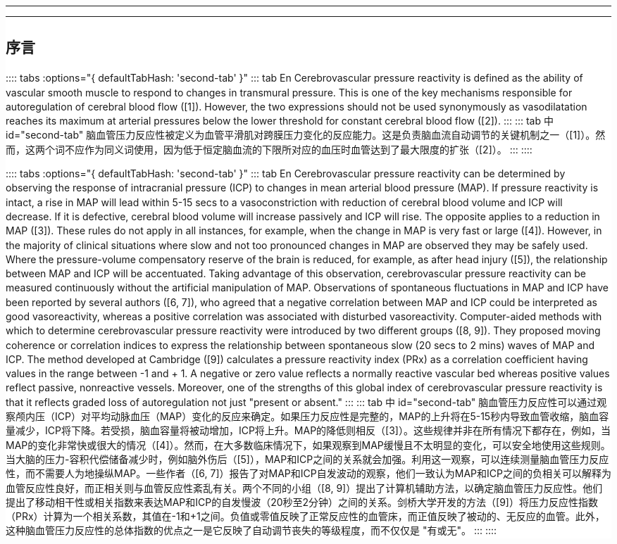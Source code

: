 * * *
* * *

## 序言

:::: tabs :options="{ defaultTabHash: 'second-tab' }"
::: tab En
Cerebrovascular pressure reactivity is defined as the ability of vascular smooth muscle to respond to changes in transmural pressure. This is one of the key mechanisms responsible for autoregulation of cerebral blood flow ([1]). However, the two expressions should not be used synonymously as vasodilatation reaches its maximum at arterial pressures below the lower threshold for constant cerebral blood flow ([2]).
:::
::: tab 中 id="second-tab"
脑血管压力反应性被定义为血管平滑肌对跨膜压力变化的反应能力。这是负责脑血流自动调节的关键机制之一（[1]）。然而，这两个词不应作为同义词使用，因为低于恒定脑血流的下限所对应的血压时血管达到了最大限度的扩张（[2]）。
:::
::::



:::: tabs :options="{ defaultTabHash: 'second-tab' }"
::: tab En
Cerebrovascular pressure reactivity can be determined by observing the response of intracranial pressure (ICP) to changes in mean arterial blood pressure (MAP). If pressure reactivity is intact, a rise in MAP will lead within 5-15 secs to a vasoconstriction with reduction of cerebral blood volume and ICP will decrease. If it is defective, cerebral blood volume will increase passively and ICP will rise. The opposite applies to a reduction in MAP ([3]). These rules do not apply in all instances, for example, when the change in MAP is very fast or large ([4]). However, in the majority of clinical situations where slow and not too pronounced changes in MAP are observed they may be safely used. Where the pressure-volume compensatory reserve of the brain is reduced, for example, as after head injury ([5]), the relationship between MAP and ICP will be accentuated. Taking advantage of this observation, cerebrovascular pressure reactivity can be measured continuously without the artificial manipulation of MAP. Observations of spontaneous fluctuations in MAP and ICP have been reported by several authors ([6, 7]), who agreed that a negative correlation between MAP and ICP could be interpreted as good vasoreactivity, whereas a positive correlation was associated with disturbed vasoreactivity. Computer-aided methods with which to determine cerebrovascular pressure reactivity were introduced by two different groups ([8, 9]). They proposed moving coherence or correlation indices to express the relationship between spontaneous slow (20 secs to 2 mins) waves of MAP and ICP. The method developed at Cambridge ([9]) calculates a pressure reactivity index (PRx) as a correlation coefficient having values in the range between -1 and + 1. A negative or zero value reflects a normally reactive vascular bed whereas positive values reflect passive, nonreactive vessels. Moreover, one of the strengths of this global index of cerebrovascular pressure reactivity is that it reflects graded loss of autoregulation not just "present or absent."
:::
::: tab 中 id="second-tab"
脑血管压力反应性可以通过观察颅内压（ICP）对平均动脉血压（MAP）变化的反应来确定。如果压力反应性是完整的，MAP的上升将在5-15秒内导致血管收缩，脑血容量减少，ICP将下降。若受损，脑血容量将被动增加，ICP将上升。MAP的降低则相反（[3]）。这些规律并非在所有情况下都存在，例如，当MAP的变化非常快或很大的情况（[4]）。然而，在大多数临床情况下，如果观察到MAP缓慢且不太明显的变化，可以安全地使用这些规则。当大脑的压力-容积代偿储备减少时，例如脑外伤后（[5]），MAP和ICP之间的关系就会加强。利用这一观察，可以连续测量脑血管压力反应性，而不需要人为地操纵MAP。一些作者（[6, 7]）报告了对MAP和ICP自发波动的观察，他们一致认为MAP和ICP之间的负相关可以解释为血管反应性良好，而正相关则与血管反应性紊乱有关。两个不同的小组（[8, 9]）提出了计算机辅助方法，以确定脑血管压力反应性。他们提出了移动相干性或相关指数来表达MAP和ICP的自发慢波（20秒至2分钟）之间的关系。剑桥大学开发的方法（[9]）将压力反应性指数（PRx）计算为一个相关系数，其值在-1和+1之间。负值或零值反映了正常反应性的血管床，而正值反映了被动的、无反应的血管。此外，这种脑血管压力反应性的总体指数的优点之一是它反映了自动调节丧失的等级程度，而不仅仅是 "有或无"。
:::
::::
